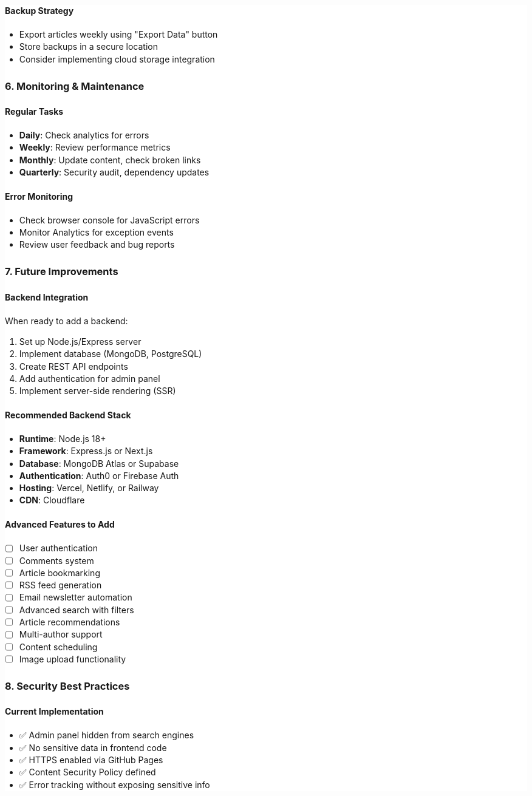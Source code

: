 #### Backup Strategy
- Export articles weekly using "Export Data" button
- Store backups in a secure location
- Consider implementing cloud storage integration

### 6. Monitoring & Maintenance

#### Regular Tasks
- **Daily**: Check analytics for errors
- **Weekly**: Review performance metrics
- **Monthly**: Update content, check broken links
- **Quarterly**: Security audit, dependency updates

#### Error Monitoring
- Check browser console for JavaScript errors
- Monitor Analytics for exception events
- Review user feedback and bug reports

### 7. Future Improvements

#### Backend Integration
When ready to add a backend:
1. Set up Node.js/Express server
2. Implement database (MongoDB, PostgreSQL)
3. Create REST API endpoints
4. Add authentication for admin panel
5. Implement server-side rendering (SSR)

#### Recommended Backend Stack
- **Runtime**: Node.js 18+
- **Framework**: Express.js or Next.js
- **Database**: MongoDB Atlas or Supabase
- **Authentication**: Auth0 or Firebase Auth
- **Hosting**: Vercel, Netlify, or Railway
- **CDN**: Cloudflare

#### Advanced Features to Add
- [ ] User authentication
- [ ] Comments system
- [ ] Article bookmarking
- [ ] RSS feed generation
- [ ] Email newsletter automation
- [ ] Advanced search with filters
- [ ] Article recommendations
- [ ] Multi-author support
- [ ] Content scheduling
- [ ] Image upload functionality

### 8. Security Best Practices

#### Current Implementation
- ✅ Admin panel hidden from search engines
- ✅ No sensitive data in frontend code
- ✅ HTTPS enabled via GitHub Pages
- ✅ Content Security Policy defined
- ✅ Error tracking without exposing sensitive info
